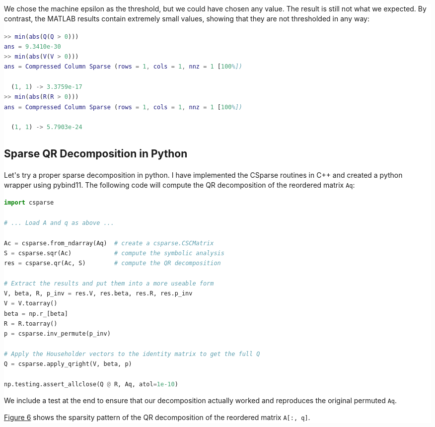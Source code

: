 We chose the machine epsilon as the
threshold, but we could have chosen any value. The result is still not what we
expected. By contrast, the MATLAB results contain extremely small values,
showing that they are not thresholded in any way:

```matlab
>> min(abs(Q(Q > 0)))
ans = 9.3410e-30
>> min(abs(V(V > 0)))
ans = Compressed Column Sparse (rows = 1, cols = 1, nnz = 1 [100%])

  (1, 1) -> 3.3759e-17
>> min(abs(R(R > 0)))
ans = Compressed Column Sparse (rows = 1, cols = 1, nnz = 1 [100%])

  (1, 1) -> 5.7903e-24
```



## Sparse QR Decomposition in Python
Let's try a proper sparse decomposition in python. I have implemented the
CSparse routines in C++ and created a python wrapper using pybind11. The
following code will compute the QR decomposition of the reordered matrix
`Aq`:

```python
import csparse

# ... Load A and q as above ...

Ac = csparse.from_ndarray(Aq)  # create a csparse.CSCMatrix
S = csparse.sqr(Ac)            # compute the symbolic analysis
res = csparse.qr(Ac, S)        # compute the QR decomposition

# Extract the results and put them into a more useable form
V, beta, R, p_inv = res.V, res.beta, res.R, res.p_inv
V = V.toarray()
beta = np.r_[beta]
R = R.toarray()
p = csparse.inv_permute(p_inv)

# Apply the Householder vectors to the identity matrix to get the full Q
Q = csparse.apply_qright(V, beta, p)

np.testing.assert_allclose(Q @ R, Aq, atol=1e-10)
```

We include a test at the end to ensure that our decomposition actually worked
and reproduces the original permuted `Aq`.

<a href="#fig:python_QR_colamd_csparse" data-reference-type="ref" data-reference="fig:python_QR_colamd_csparse">Figure 6</a>
shows the sparsity pattern of the QR decomposition of the reordered matrix `A[:, q]`.


[suitesparse]: https://github.com/DrTimothyAldenDavis/SuiteSparse
[davis_youtube]: https://www.youtube.com/watch?v=1dGRTOwBkQs
[davis_book]: https://epubs.siam.org/doi/book/10.1137/1.9780898718881
[west0479_blog]: https://blogs.mathworks.com/cleve/2020/10/25/notes-on-cr-and-west0479/?s_tid=srchtitle_support_results_1_west0479#4c86b6bc-975d-4d4d-b46a-8918c1363e8c
[cppsparse]: https://github.com/broesler/CppSparse
[python_source]: https://github.com/broesler/CppSparse/blob/main/python/scripts/west0479_experiment.py
[matlab_source]: https://github.com/broesler/CppSparse/blob/main/MATLAB/west0479_experiment.m
[householder_blog]: nothing
[lapack_dgeqrf]: https://netlib.org/lapack/explore-html/d0/da1/group__geqrf_gade26961283814bb4e62183d9133d8bf5.html